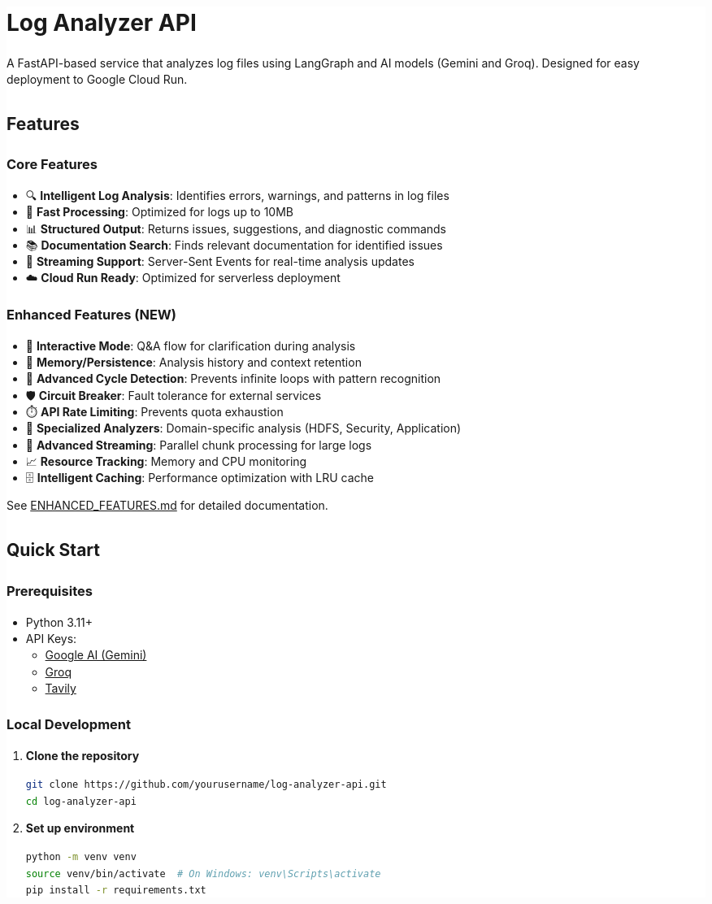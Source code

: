 # Log Analyzer API

A FastAPI-based service that analyzes log files using LangGraph and AI models (Gemini and Groq). Designed for easy deployment to Google Cloud Run.

## Features

### Core Features
- 🔍 **Intelligent Log Analysis**: Identifies errors, warnings, and patterns in log files
- 🚀 **Fast Processing**: Optimized for logs up to 10MB
- 📊 **Structured Output**: Returns issues, suggestions, and diagnostic commands
- 📚 **Documentation Search**: Finds relevant documentation for identified issues
- 🌊 **Streaming Support**: Server-Sent Events for real-time analysis updates
- ☁️ **Cloud Run Ready**: Optimized for serverless deployment

### Enhanced Features (NEW)
- 💬 **Interactive Mode**: Q&A flow for clarification during analysis
- 💾 **Memory/Persistence**: Analysis history and context retention
- 🔄 **Advanced Cycle Detection**: Prevents infinite loops with pattern recognition
- 🛡️ **Circuit Breaker**: Fault tolerance for external services
- ⏱️ **API Rate Limiting**: Prevents quota exhaustion
- 🎯 **Specialized Analyzers**: Domain-specific analysis (HDFS, Security, Application)
- 🚄 **Advanced Streaming**: Parallel chunk processing for large logs
- 📈 **Resource Tracking**: Memory and CPU monitoring
- 🗄️ **Intelligent Caching**: Performance optimization with LRU cache

See [ENHANCED_FEATURES.md](./ENHANCED_FEATURES.md) for detailed documentation.

## Quick Start

### Prerequisites

- Python 3.11+
- API Keys:
  - [Google AI (Gemini)](https://makersuite.google.com/app/apikey)
  - [Groq](https://console.groq.com/keys)
  - [Tavily](https://tavily.com/)

### Local Development

1. **Clone the repository**
   ```bash
   git clone https://github.com/yourusername/log-analyzer-api.git
   cd log-analyzer-api
   ```

2. **Set up environment**
   ```bash
   python -m venv venv
   source venv/bin/activate  # On Windows: venv\Scripts\activate
   pip install -r requirements.txt
   ```
